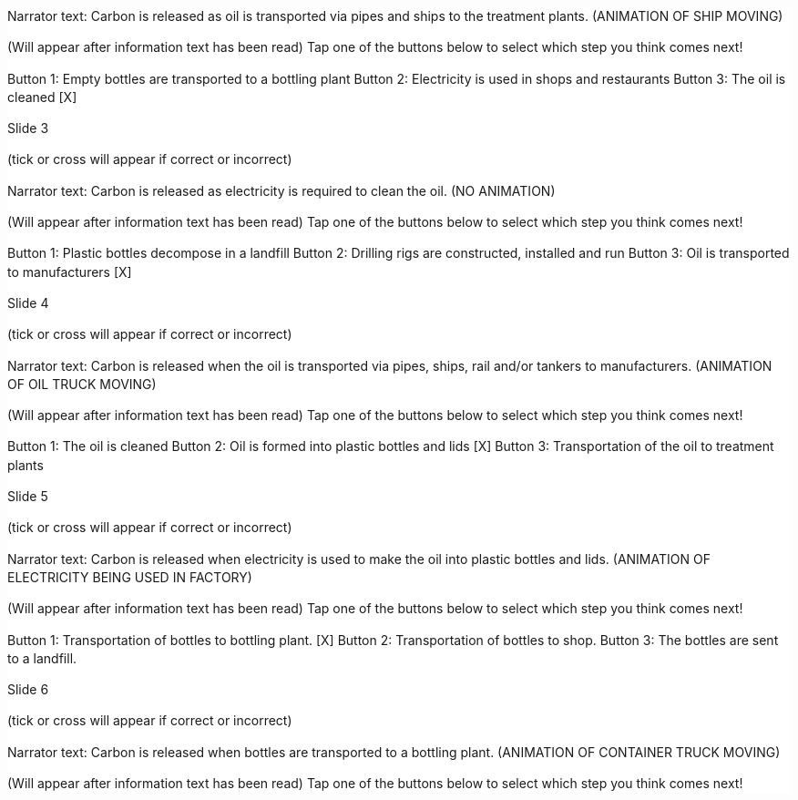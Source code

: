 Narrator text: Carbon is released as oil is transported via pipes and ships to the treatment plants.  (ANIMATION OF SHIP MOVING)

(Will appear after information text has been read)  Tap one of the buttons below to select which step you think comes next!

Button 1: Empty bottles are transported to a bottling plant 
Button 2: Electricity is used in shops and restaurants
Button 3: The oil is cleaned [X]

Slide 3

(tick or cross will appear if correct or incorrect)

Narrator text: Carbon is released as electricity is required to clean the oil.  (NO ANIMATION)

(Will appear after information text has been read)  Tap one of the buttons below to select which step you think comes next!

Button 1: Plastic bottles decompose in a landfill 
Button 2: Drilling rigs are constructed, installed and run
Button 3: Oil is transported to manufacturers [X]

Slide 4

(tick or cross will appear if correct or incorrect)

Narrator text: Carbon is released when the oil is transported via pipes, ships, rail and/or tankers to manufacturers.  (ANIMATION OF OIL TRUCK MOVING)

(Will appear after information text has been read)  Tap one of the buttons below to select which step you think comes next!

Button 1: The oil is cleaned 
Button 2: Oil is formed into plastic bottles and lids [X]
Button 3: Transportation of the oil to treatment plants


Slide 5

(tick or cross will appear if correct or incorrect)

Narrator text: Carbon is released when electricity is used to make the oil into plastic bottles and lids.  (ANIMATION OF ELECTRICITY BEING USED IN FACTORY)

(Will appear after information text has been read)  Tap one of the buttons below to select which step you think comes next!

Button 1: Transportation of bottles to bottling plant. [X]
Button 2: Transportation of bottles to shop.
Button 3: The bottles are sent to a landfill. 


Slide 6

(tick or cross will appear if correct or incorrect)

Narrator text: Carbon is released when bottles are transported to a bottling plant. (ANIMATION OF CONTAINER TRUCK MOVING)

(Will appear after information text has been read)  Tap one of the buttons below to select which step you think comes next!
